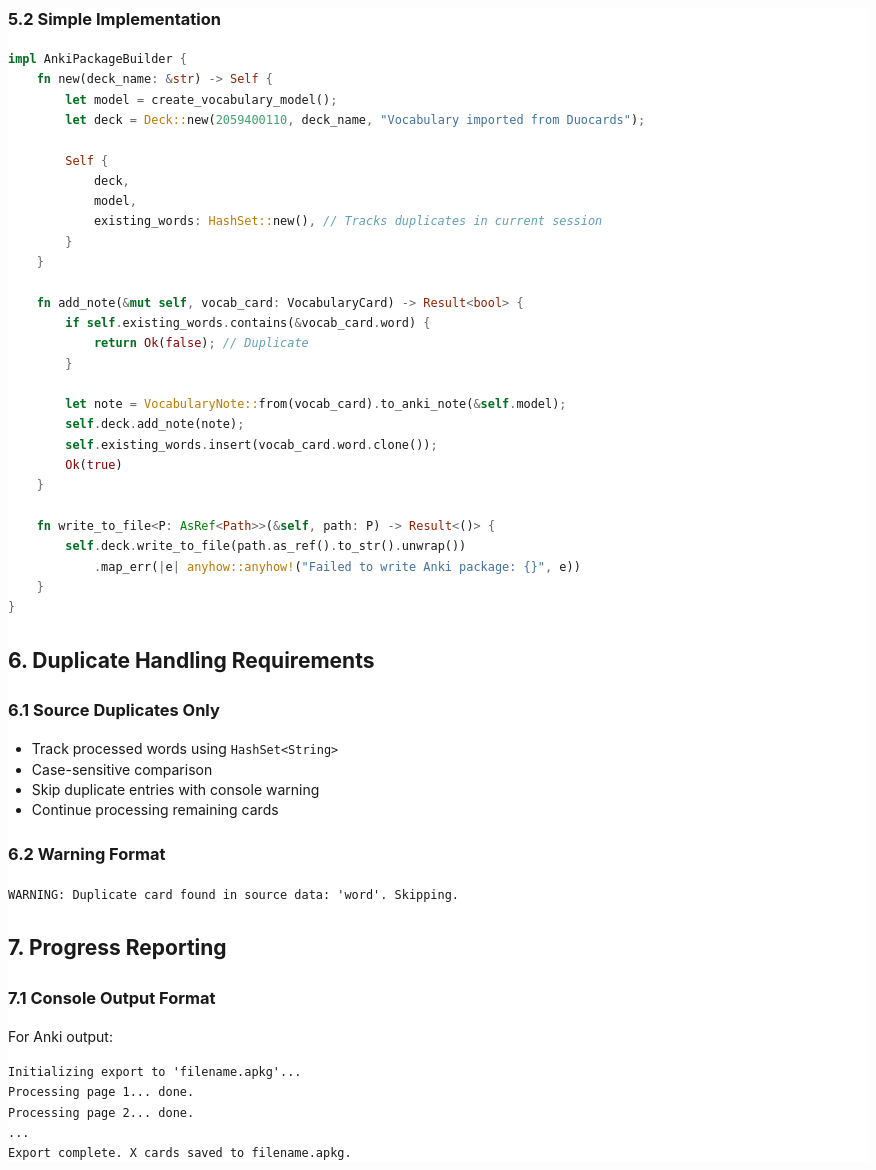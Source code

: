 ### 5.2 Simple Implementation
```rust
impl AnkiPackageBuilder {
    fn new(deck_name: &str) -> Self {
        let model = create_vocabulary_model();
        let deck = Deck::new(2059400110, deck_name, "Vocabulary imported from Duocards");
        
        Self {
            deck,
            model,
            existing_words: HashSet::new(), // Tracks duplicates in current session
        }
    }
    
    fn add_note(&mut self, vocab_card: VocabularyCard) -> Result<bool> {
        if self.existing_words.contains(&vocab_card.word) {
            return Ok(false); // Duplicate
        }
        
        let note = VocabularyNote::from(vocab_card).to_anki_note(&self.model);
        self.deck.add_note(note);
        self.existing_words.insert(vocab_card.word.clone());
        Ok(true)
    }
    
    fn write_to_file<P: AsRef<Path>>(&self, path: P) -> Result<()> {
        self.deck.write_to_file(path.as_ref().to_str().unwrap())
            .map_err(|e| anyhow::anyhow!("Failed to write Anki package: {}", e))
    }
}
```

## 6. Duplicate Handling Requirements

### 6.1 Source Duplicates Only
- Track processed words using `HashSet<String>`
- Case-sensitive comparison
- Skip duplicate entries with console warning
- Continue processing remaining cards

### 6.2 Warning Format
```
WARNING: Duplicate card found in source data: 'word'. Skipping.
```

## 7. Progress Reporting

### 7.1 Console Output Format
For Anki output:
```
Initializing export to 'filename.apkg'...
Processing page 1... done.
Processing page 2... done.
...
Export complete. X cards saved to filename.apkg.
```
